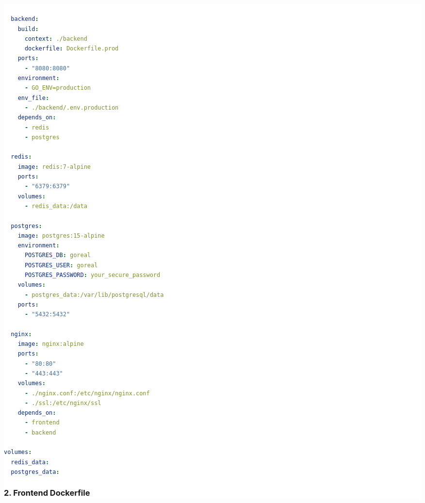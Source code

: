 ```yaml

  backend:
    build:
      context: ./backend
      dockerfile: Dockerfile.prod
    ports:
      - "8080:8080"
    environment:
      - GO_ENV=production
    env_file:
      - ./backend/.env.production
    depends_on:
      - redis
      - postgres

  redis:
    image: redis:7-alpine
    ports:
      - "6379:6379"
    volumes:
      - redis_data:/data

  postgres:
    image: postgres:15-alpine
    environment:
      POSTGRES_DB: goreal
      POSTGRES_USER: goreal
      POSTGRES_PASSWORD: your_secure_password
    volumes:
      - postgres_data:/var/lib/postgresql/data
    ports:
      - "5432:5432"

  nginx:
    image: nginx:alpine
    ports:
      - "80:80"
      - "443:443"
    volumes:
      - ./nginx.conf:/etc/nginx/nginx.conf
      - ./ssl:/etc/nginx/ssl
    depends_on:
      - frontend
      - backend

volumes:
  redis_data:
  postgres_data:
```

### 2. Frontend Dockerfile
